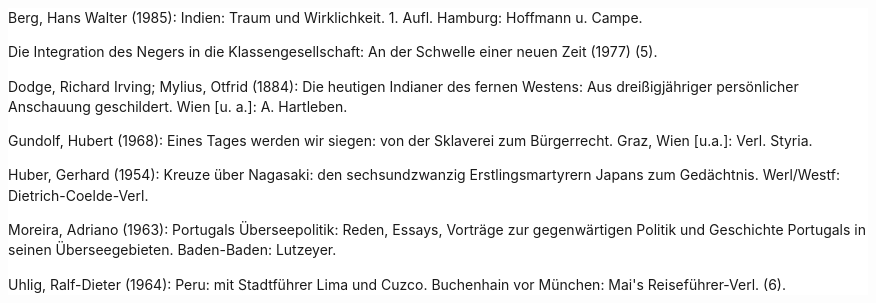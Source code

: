 Berg, Hans Walter (1985): Indien: Traum und Wirklichkeit. 1. Aufl.
Hamburg: Hoffmann u. Campe.

Die Integration des Negers in die Klassengesellschaft: An der Schwelle
einer neuen Zeit (1977) (5).

Dodge, Richard Irving; Mylius, Otfrid (1884): Die heutigen Indianer des
fernen Westens: Aus dreißigjähriger persönlicher Anschauung geschildert.
Wien \[u. a.\]: A. Hartleben.

Gundolf, Hubert (1968): Eines Tages werden wir siegen: von der Sklaverei
zum Bürgerrecht. Graz, Wien \[u.a.\]: Verl. Styria.

Huber, Gerhard (1954): Kreuze über Nagasaki: den sechsundzwanzig
Erstlingsmartyrern Japans zum Gedächtnis. Werl/Westf:
Dietrich-Coelde-Verl.

Moreira, Adriano (1963): Portugals Überseepolitik: Reden, Essays,
Vorträge zur gegenwärtigen Politik und Geschichte Portugals in seinen
Überseegebieten. Baden-Baden: Lutzeyer.

Uhlig, Ralf-Dieter (1964): Peru: mit Stadtführer Lima und Cuzco.
Buchenhain vor München: Mai\'s Reiseführer-Verl. (6).

[^1]: Die verschiedenen Schreibweisen von Missio sind den
    Eigenbezeichnungen der diversen Einrichtungen geschuldet. Diese
    werden im vorliegenden Text beibehalten und stellen sich
    folgendermaßen dar: MISSIO Österreich und missio Aachen. Der
    untersuchte Teilbestand der einstigen Missio-Bibliothek wird als
    Missio-Sondersammlung oder Missio-Bestand bezeichnet.

[^2]: Im Text wird geschlechtersensible Schreibweise praktiziert, indem
    mittels Doppelpunkt Personen jenseits der binären Zuschreibung von
    Mann/Frau berücksichtigt werden sollen. Dort, wo der inhaltliche
    oder historische Kontext nicht darauf schließen lässt, dass Personen
    oder Gruppen Geschlechteridentitäten in Frage stellen oder gestellt
    haben, werden sie innerhalb des binären Systems verortet.

[^3]: "Von Othering spricht man, wenn eine Gruppe oder eine Person sich
    von einer anderen Gruppe abgrenzt, indem sie die nicht-eigene Gruppe
    als andersartig und fremd beschreibt. Dies geschieht in der Regel
    innerhalb eines Machtgefälles: die als anders Beschriebenen sind von
    Diskriminierung betroffen und haben deswegen wenig Möglichkeiten,
    sich gegen die Zuschreibung zu wehren."
    (<https://diversity-arts-culture.berlin/woerterbuch/othering>)

[^4]: Vergleiche Foucault (1981), S. 259

[^5]: Derselbe (2012), S. 11

[^6]: Vergleiche ders. (1983), S. 62

[^7]: Derselbe (2012), S. 15

[^8]: Vergleiche ders. (2019), S. 83 ff.

[^9]: Vergleiche Schrenk, 2018, S. 46

[^10]: Vergleiche Spivak (1985)

[^11]: Hope Olson hat etwa die Privilegierung westlicher Kulturen in den
    Sprachgruppen der Dewey-Dezimalklassifikation nachgewiesen. Weitere
    Informationen: Vergleiche Olson, 2001, S. 115 ff.

[^12]: So wurde 1938 die missionswissenschaftliche Lehrtätigkeit an der
    Universität Wien untersagt. Als Folge gründete der Wiener Kardinal
    Theodor Innitzer zwei Missionsabteilungen in der Erzdiözese Wien,
    die Abteilung Missionswesen für Propagandatätigkeiten und das
    Missiologische Institut für die wissenschaftliche Forschung. Siehe:
    Bettray (1954), S. 57 f.

[^13]: Vergleiche. Kainberger (2014), S. 7


[^14]: Vergleiche Faschingeder (2002), S. 11
[^15]: Vergleiche Fundraising Verband Austria (2019), S. 22
[^16]: Die Informationen zur Geschichte der Bibliothek ab den 1980er
[^17]: Vergleiche Richter (2019), S. 9 ff
[^18]: Vergleiche Habermas (2010), S. 258 f.
[^19]: Vergleiche ebenda
[^20]: Vergleiche Bettray (1954), S. 40
[^21]: Vergleiche Faschingeder (2002), S. 7
[^22]: So unterzeichnete der Rheinische Missionar Johannes Heinrich Bam
[^23]: Innerhalb der ÖFSE gibt es mehrere Bestandslisten, die
[^24]: 2018 erfolgte die Schenkung eines weiteren Teilbestands. Dabei
[^25]: E-Mail der Bibliotheksleitung an die Verfasserin vom 19.2.2020
[^26]: Die Differenz von drei Büchern zur Gesamtsumme von 100% bzw. 200
[^27]: Dies betraf Bücher in spanischer Sprache, die von der Autorin
[^28]: Die Autorin verzichtet darauf, durch entsprechende Zitate die
[^29]: Vergleiche etwa Uhlig, 1964, S. 46. Missio-Sign. IX-7/27
[^30]: Vergleiche Dodge, 1884, S. 54. Missio-Sign. IX-3/12. Das Buch,
[^31]: Vergleiche Fernandes, 1977. Missio-Sign. IX-5/80-2 und Gundolf,
[^32]: Vergleiche Bert, 1985. Missio-Sign. IV-2/61
[^33]: Vergleiche Huber, 1954, S. 85. Missio-Sign. II-1/44
[^34]: Vergleiche Baumann, 1936, S. 6. Missio-Sign. R-9/15
[^35]: Vergleiche Moreira, 1963, S. 20. Missio-Sign. E-5/10
[^36]: Die Bücher zu entfernen soll dabei nicht als Aufforderung